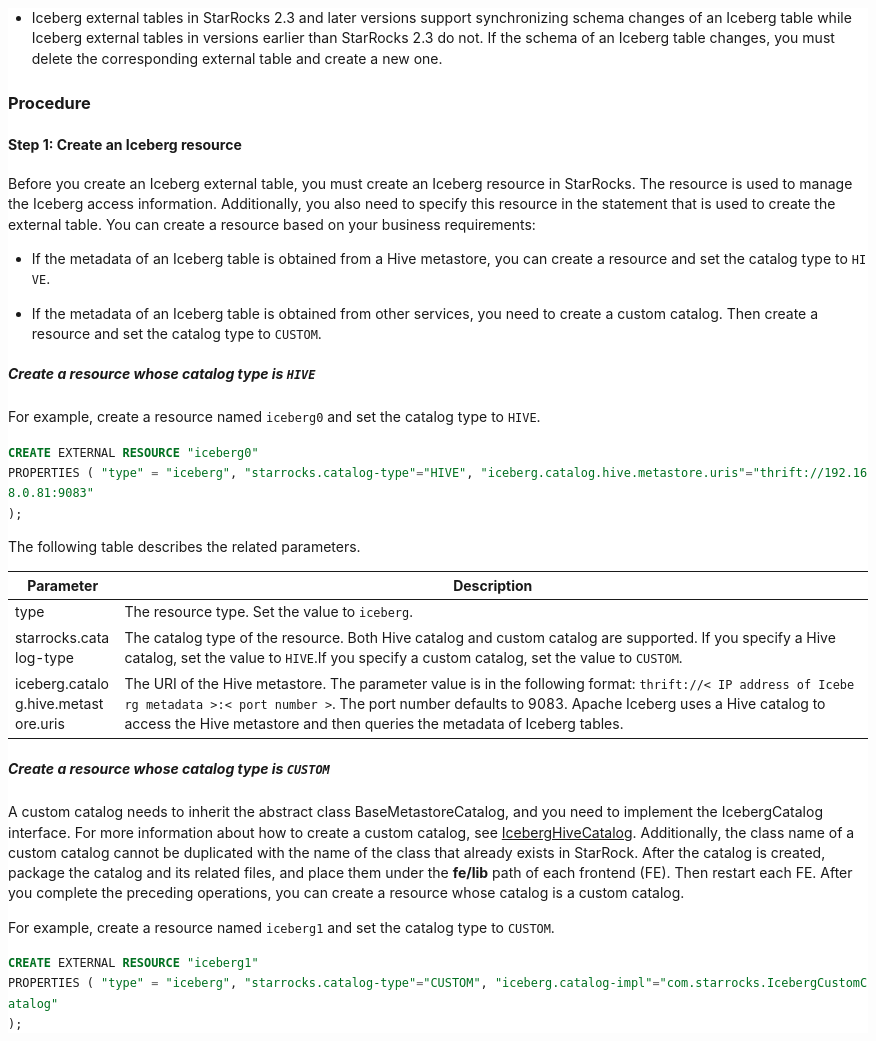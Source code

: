 * Iceberg external tables in StarRocks 2.3 and later versions support synchronizing schema changes of an Iceberg table while Iceberg external tables in versions earlier than StarRocks 2.3 do not. If the schema of an Iceberg table changes, you must delete the corresponding external table and create a new one.

### Procedure

#### Step 1: Create an Iceberg resource

Before you create an Iceberg external table, you must create an Iceberg resource in StarRocks. The resource is used to manage the Iceberg access information. Additionally, you also need to specify this resource in the statement that is used to create the external table. You can create a resource based on your business requirements:

* If the metadata of an Iceberg table is obtained from a Hive metastore, you can create a resource and set the catalog type to `HIVE`.

* If the metadata of an Iceberg table is obtained from other services, you need to create a custom catalog. Then create a resource and set the catalog type to `CUSTOM`.

##### Create a resource whose catalog type is `HIVE`

For example, create a resource named `iceberg0` and set the catalog type to `HIVE`.

~~~SQL
CREATE EXTERNAL RESOURCE "iceberg0" 
PROPERTIES ( "type" = "iceberg", "starrocks.catalog-type"="HIVE", "iceberg.catalog.hive.metastore.uris"="thrift://192.168.0.81:9083" 
);
~~~

The following table describes the related parameters.

| **Parameter**                       | **Description**                                              |
| ----------------------------------- | ------------------------------------------------------------ |
| type                                | The resource type. Set the value to `iceberg`.               |
| starrocks.catalog-type              | The catalog type of the resource. Both Hive catalog and custom catalog are supported. If you specify a Hive catalog, set the value to `HIVE`.If you specify a custom catalog, set the value to `CUSTOM`. |
| iceberg.catalog.hive.metastore.uris | The URI of the Hive metastore. The parameter value is in the following format: `thrift://< IP address of Iceberg metadata >:< port number >`. The port number defaults to 9083. Apache Iceberg uses a Hive catalog to access the Hive metastore and then queries the metadata of Iceberg tables. |

##### Create a resource whose catalog type is `CUSTOM`

A custom catalog needs to inherit the abstract class BaseMetastoreCatalog, and you need to implement the IcebergCatalog interface. For more information about how to create a custom catalog, see [IcebergHiveCatalog](https://github.com/StarRocks/starrocks/blob/main/fe/fe-core/src/main/java/com/starrocks/external/iceberg/IcebergHiveCatalog.java). Additionally, the class name of a custom catalog cannot be duplicated with the name of the class that already exists in StarRock. After the catalog is created, package the catalog and its related files, and place them under the **fe/lib** path of each frontend (FE). Then restart each FE. After you complete the preceding operations, you can create a resource whose catalog is a custom catalog.

For example, create a resource named `iceberg1` and set the catalog type to `CUSTOM`.

~~~SQL
CREATE EXTERNAL RESOURCE "iceberg1" 
PROPERTIES ( "type" = "iceberg", "starrocks.catalog-type"="CUSTOM", "iceberg.catalog-impl"="com.starrocks.IcebergCustomCatalog" 
);
~~~
